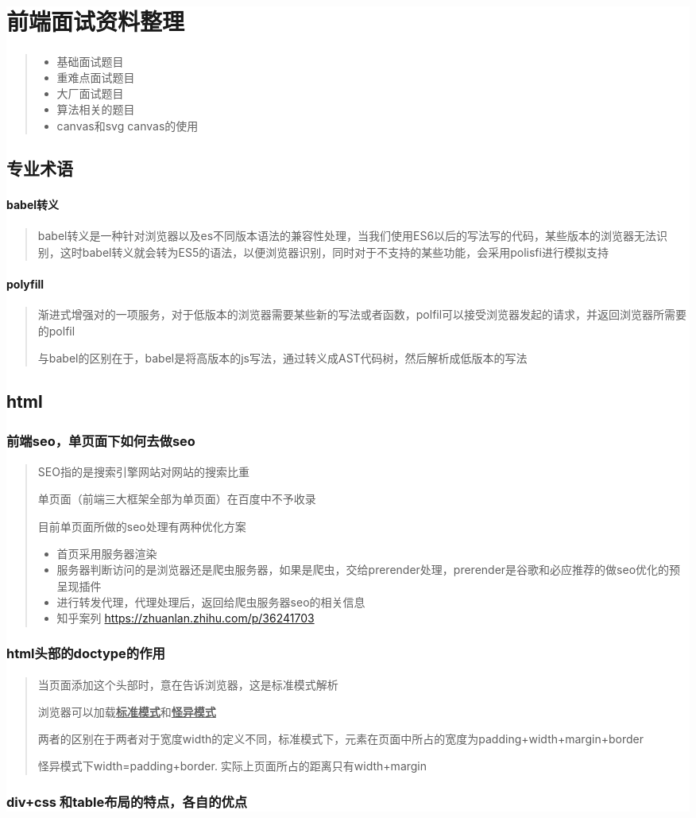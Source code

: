 # 前端面试资料整理

> - 基础面试题目
> - 重难点面试题目
> - 大厂面试题目
> - 算法相关的题目
> - canvas和svg   canvas的使用
>
> 

## 专业术语

#### babel转义

> babel转义是一种针对浏览器以及es不同版本语法的兼容性处理，当我们使用ES6以后的写法写的代码，某些版本的浏览器无法识别，这时babel转义就会转为ES5的语法，以便浏览器识别，同时对于不支持的某些功能，会采用polisfi进行模拟支持

#### polyfill

> 渐进式增强对的一项服务，对于低版本的浏览器需要某些新的写法或者函数，polfil可以接受浏览器发起的请求，并返回浏览器所需要的polfil
>
> 与babel的区别在于，babel是将高版本的js写法，通过转义成AST代码树，然后解析成低版本的写法



## html

### 前端seo，单页面下如何去做seo

> SEO指的是搜索引擎网站对网站的搜索比重
>
> 单页面（前端三大框架全部为单页面）在百度中不予收录
>
> 目前单页面所做的seo处理有两种优化方案
>
> - 首页采用服务器渲染
> - 服务器判断访问的是浏览器还是爬虫服务器，如果是爬虫，交给prerender处理，prerender是谷歌和必应推荐的做seo优化的预呈现插件
> - 进行转发代理，代理处理后，返回给爬虫服务器seo的相关信息
> - 知乎案列   https://zhuanlan.zhihu.com/p/36241703

### html头部的doctype的作用

> 当页面添加这个头部时，意在告诉浏览器，这是标准模式解析
>
> 浏览器可以加载<u>**标准模式**</u>和<u>**怪异模式**</u>
>
> 两者的区别在于两者对于宽度width的定义不同，标准模式下，元素在页面中所占的宽度为padding+width+margin+border
>
> 怪异模式下width=padding+border. 实际上页面所占的距离只有width+margin

### div+css 和table布局的特点，各自的优点
